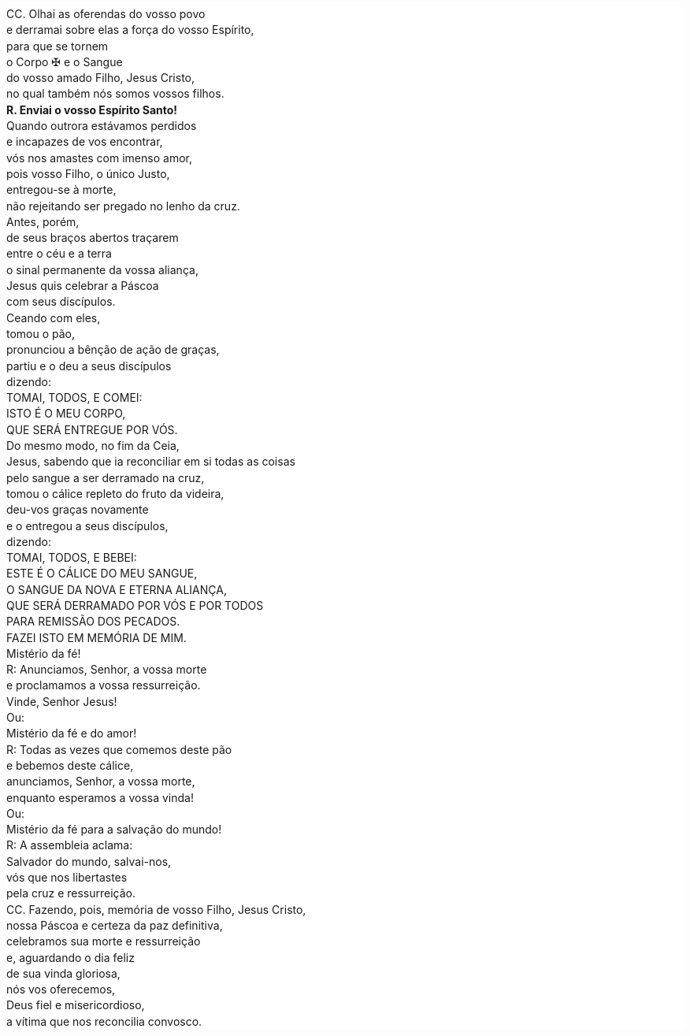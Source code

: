 CC. Olhai as oferendas do vosso povo  
e derramai sobre elas a força do vosso Espírito,  
para que se tornem  
o Corpo ✠ e o Sangue  
do vosso amado Filho, Jesus Cristo,  
no qual também nós somos vossos filhos.  
**R. Enviai o vosso Espírito Santo!**  
Quando outrora estávamos perdidos  
e incapazes de vos encontrar,  
vós nos amastes com imenso amor,  
pois vosso Filho, o único Justo,  
entregou-se à morte,  
não rejeitando ser pregado no lenho da cruz.  
Antes, porém,  
de seus braços abertos traçarem  
entre o céu e a terra  
o sinal permanente da vossa aliança,  
Jesus quis celebrar a Páscoa  
com seus discípulos.  
Ceando com eles,  
tomou o pão,  
pronunciou a bênção de ação de graças,  
partiu e o deu a seus discípulos  
dizendo:  
TOMAI, TODOS, E COMEI:  
ISTO É O MEU CORPO,  
QUE SERÁ ENTREGUE POR VÓS.  
Do mesmo modo, no fim da Ceia,  
Jesus, sabendo que ia reconciliar em si todas as coisas  
pelo sangue a ser derramado na cruz,  
tomou o cálice repleto do fruto da videira,  
deu-vos graças novamente  
e o entregou a seus discípulos,  
dizendo:  
TOMAI, TODOS, E BEBEI:  
ESTE É O CÁLICE DO MEU SANGUE,  
O SANGUE DA NOVA E ETERNA ALIANÇA,  
QUE SERÁ DERRAMADO POR VÓS E POR TODOS  
PARA REMISSÃO DOS PECADOS.  
FAZEI ISTO EM MEMÓRIA DE MIM.  
Mistério da fé!  
R: Anunciamos, Senhor, a vossa morte  
e proclamamos a vossa ressurreição.  
Vinde, Senhor Jesus!  
Ou:  
Mistério da fé e do amor!  
R: Todas as vezes que comemos deste pão  
e bebemos deste cálice,  
anunciamos, Senhor, a vossa morte,  
enquanto esperamos a vossa vinda!  
Ou:  
Mistério da fé para a salvação do mundo!  
R: A assembleia aclama:  
Salvador do mundo, salvai-nos,  
vós que nos libertastes  
pela cruz e ressurreição.  
CC. Fazendo, pois, memória de vosso Filho, Jesus Cristo,  
nossa Páscoa e certeza da paz definitiva,  
celebramos sua morte e ressurreição  
e, aguardando o dia feliz  
de sua vinda gloriosa,  
nós vos oferecemos,  
Deus fiel e misericordioso,  
a vítima que nos reconcilia convosco.  